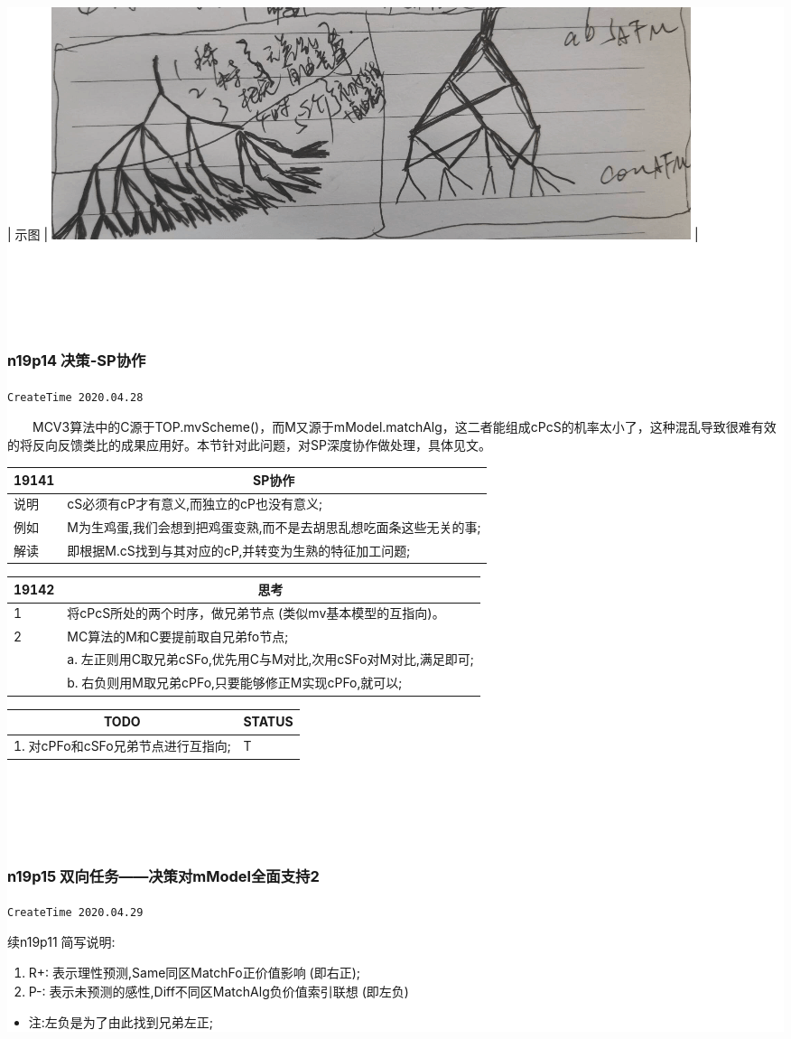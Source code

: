 | 示图 | ![](assets/251_关联强度整理.png) |


<br><br><br><br>

### n19p14 决策-SP协作
`CreateTime 2020.04.28`

　　MCV3算法中的C源于TOP.mvScheme()，而M又源于mModel.matchAlg，这二者能组成cPcS的机率太小了，这种混乱导致很难有效的将反向反馈类比的成果应用好。本节针对此问题，对SP深度协作做处理，具体见文。

| 19141 | SP协作 |
| --- | --- |
| 说明 | cS必须有cP才有意义,而独立的cP也没有意义; |
| 例如 | M为生鸡蛋,我们会想到把鸡蛋变熟,而不是去胡思乱想吃面条这些无关的事; |
| 解读 | 即根据M.cS找到与其对应的cP,并转变为生熟的特征加工问题; |

| 19142 | 思考 |
| --- | --- |
| 1 | 将cPcS所处的两个时序，做兄弟节点 (类似mv基本模型的互指向)。 |
| 2 | MC算法的M和C要提前取自兄弟fo节点; |
|  | a. 左正则用C取兄弟cSFo,优先用C与M对比,次用cSFo对M对比,满足即可; |
|  | b. 右负则用M取兄弟cPFo,只要能够修正M实现cPFo,就可以; |

| TODO | STATUS |
| --- | --- |
| 1. 对cPFo和cSFo兄弟节点进行互指向; | T |

<br><br><br><br>

### n19p15 双向任务——决策对mModel全面支持2
`CreateTime 2020.04.29`

续n19p11 简写说明:
1. R+: 表示理性预测,Same同区MatchFo正价值影响 (即右正);
2. P-: 表示未预测的感性,Diff不同区MatchAlg负价值索引联想 (即左负)
  - 注:左负是为了由此找到兄弟左正;
